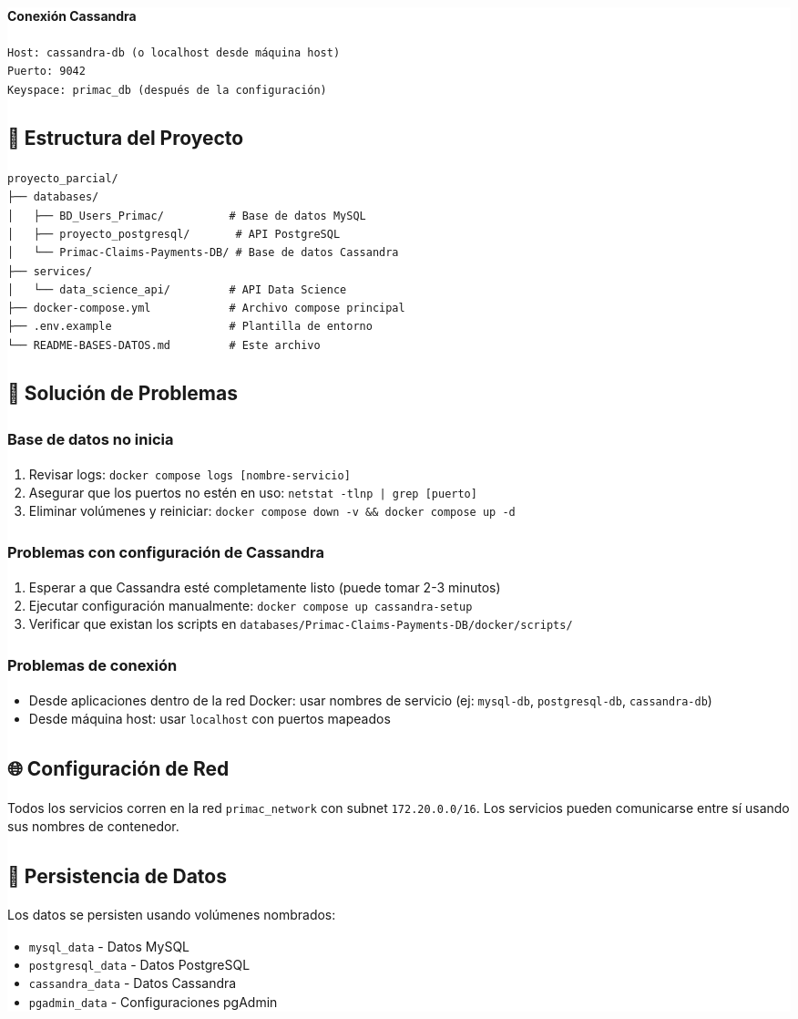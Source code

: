 #### Conexión Cassandra
```
Host: cassandra-db (o localhost desde máquina host)
Puerto: 9042
Keyspace: primac_db (después de la configuración)
```

## 📁 Estructura del Proyecto

```
proyecto_parcial/
├── databases/
│   ├── BD_Users_Primac/          # Base de datos MySQL
│   ├── proyecto_postgresql/       # API PostgreSQL
│   └── Primac-Claims-Payments-DB/ # Base de datos Cassandra
├── services/
│   └── data_science_api/         # API Data Science
├── docker-compose.yml            # Archivo compose principal
├── .env.example                  # Plantilla de entorno
└── README-BASES-DATOS.md         # Este archivo
```

## 🔧 Solución de Problemas

### Base de datos no inicia
1. Revisar logs: `docker compose logs [nombre-servicio]`
2. Asegurar que los puertos no estén en uso: `netstat -tlnp | grep [puerto]`
3. Eliminar volúmenes y reiniciar: `docker compose down -v && docker compose up -d`

### Problemas con configuración de Cassandra
1. Esperar a que Cassandra esté completamente listo (puede tomar 2-3 minutos)
2. Ejecutar configuración manualmente: `docker compose up cassandra-setup`
3. Verificar que existan los scripts en `databases/Primac-Claims-Payments-DB/docker/scripts/`

### Problemas de conexión
- Desde aplicaciones dentro de la red Docker: usar nombres de servicio (ej: `mysql-db`, `postgresql-db`, `cassandra-db`)
- Desde máquina host: usar `localhost` con puertos mapeados

## 🌐 Configuración de Red

Todos los servicios corren en la red `primac_network` con subnet `172.20.0.0/16`. Los servicios pueden comunicarse entre sí usando sus nombres de contenedor.

## 💾 Persistencia de Datos

Los datos se persisten usando volúmenes nombrados:
- `mysql_data` - Datos MySQL
- `postgresql_data` - Datos PostgreSQL  
- `cassandra_data` - Datos Cassandra
- `pgadmin_data` - Configuraciones pgAdmin
